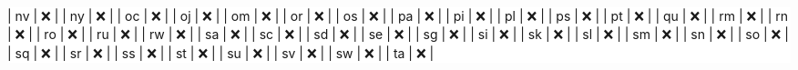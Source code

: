 | nv             | ❌           |
| ny             | ❌           |
| oc             | ❌           |
| oj             | ❌           |
| om             | ❌           |
| or             | ❌           |
| os             | ❌           |
| pa             | ❌           |
| pi             | ❌           |
| pl             | ❌           |
| ps             | ❌           |
| pt             | ❌           |
| qu             | ❌           |
| rm             | ❌           |
| rn             | ❌           |
| ro             | ❌           |
| ru             | ❌           |
| rw             | ❌           |
| sa             | ❌           |
| sc             | ❌           |
| sd             | ❌           |
| se             | ❌           |
| sg             | ❌           |
| si             | ❌           |
| sk             | ❌           |
| sl             | ❌           |
| sm             | ❌           |
| sn             | ❌           |
| so             | ❌           |
| sq             | ❌           |
| sr             | ❌           |
| ss             | ❌           |
| st             | ❌           |
| su             | ❌           |
| sv             | ❌           |
| sw             | ❌           |
| ta             | ❌           |